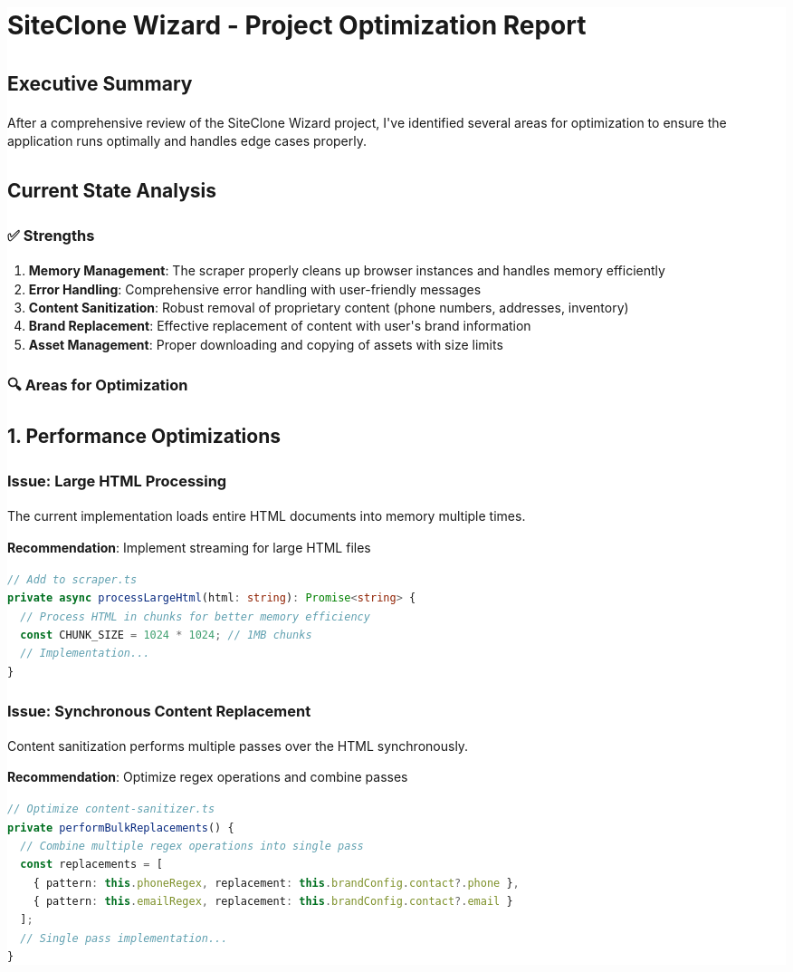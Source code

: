 # SiteClone Wizard - Project Optimization Report

## Executive Summary

After a comprehensive review of the SiteClone Wizard project, I've identified several areas for optimization to ensure the application runs optimally and handles edge cases properly.

## Current State Analysis

### ✅ Strengths

1. **Memory Management**: The scraper properly cleans up browser instances and handles memory efficiently
2. **Error Handling**: Comprehensive error handling with user-friendly messages
3. **Content Sanitization**: Robust removal of proprietary content (phone numbers, addresses, inventory)
4. **Brand Replacement**: Effective replacement of content with user's brand information
5. **Asset Management**: Proper downloading and copying of assets with size limits

### 🔍 Areas for Optimization

## 1. Performance Optimizations

### Issue: Large HTML Processing

The current implementation loads entire HTML documents into memory multiple times.

**Recommendation**: Implement streaming for large HTML files

```typescript
// Add to scraper.ts
private async processLargeHtml(html: string): Promise<string> {
  // Process HTML in chunks for better memory efficiency
  const CHUNK_SIZE = 1024 * 1024; // 1MB chunks
  // Implementation...
}
```

### Issue: Synchronous Content Replacement

Content sanitization performs multiple passes over the HTML synchronously.

**Recommendation**: Optimize regex operations and combine passes

```typescript
// Optimize content-sanitizer.ts
private performBulkReplacements() {
  // Combine multiple regex operations into single pass
  const replacements = [
    { pattern: this.phoneRegex, replacement: this.brandConfig.contact?.phone },
    { pattern: this.emailRegex, replacement: this.brandConfig.contact?.email }
  ];
  // Single pass implementation...
}
```
